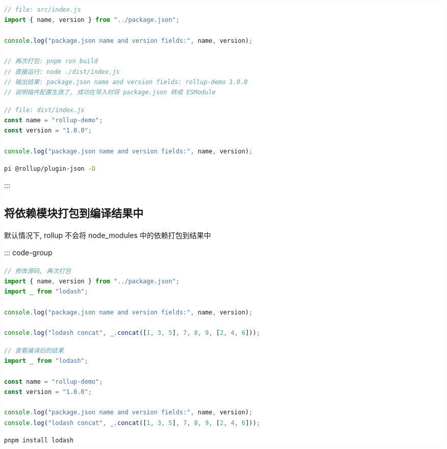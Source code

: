 ```js [在源码中导入 json 文件测试]
// file: src/index.js
import { name, version } from "../package.json";

console.log("package.json name and version fields:", name, version);

// 再次打包: pnpm run build
// 直接运行: node ./dist/index.js
// 输出结果: package.json name and version fields: rollup-demo 1.0.0
// 说明插件配置生效了, 成功在导入时将 package.json 转成 ESModule
```

```js [查看编译后的js代码]
// file: dist/index.js
const name = "rollup-demo";
const version = "1.0.0";

console.log("package.json name and version fields:", name, version);
```

```sh [安装依赖]
pi @rollup/plugin-json -D
```

:::

## 将依赖模块打包到编译结果中

默认情况下, rollup 不会将 node_modules 中的依赖打包到结果中

::: code-group

```js [修改源码 src/index.js]
// 修改源码, 再次打包
import { name, version } from "../package.json";
import _ from "lodash";

console.log("package.json name and version fields:", name, version);

console.log("lodash concat", _.concat([1, 3, 5], 7, 8, 9, [2, 4, 6]));
```

```js [编译结果 dist/index.js]
// 查看编译后的结果
import _ from "lodash";

const name = "rollup-demo";
const version = "1.0.0";

console.log("package.json name and version fields:", name, version);
console.log("lodash concat", _.concat([1, 3, 5], 7, 8, 9, [2, 4, 6]));
```

```sh [安装依赖]
pnpm install lodash
```
